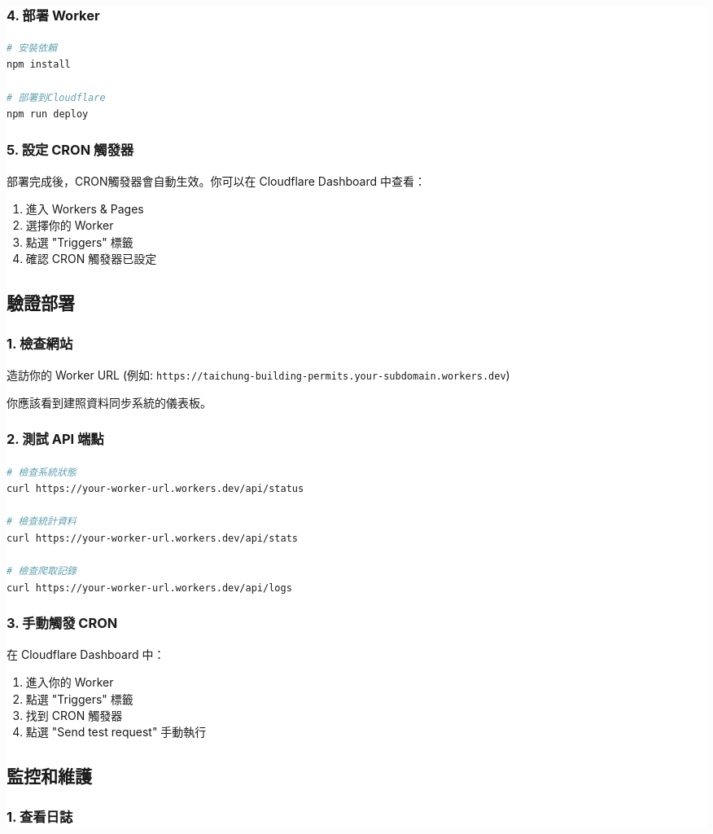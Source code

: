 ### 4. 部署 Worker

```bash
# 安裝依賴
npm install

# 部署到Cloudflare
npm run deploy
```

### 5. 設定 CRON 觸發器

部署完成後，CRON觸發器會自動生效。你可以在 Cloudflare Dashboard 中查看：

1. 進入 Workers & Pages
2. 選擇你的 Worker
3. 點選 "Triggers" 標籤
4. 確認 CRON 觸發器已設定

## 驗證部署

### 1. 檢查網站

造訪你的 Worker URL (例如: `https://taichung-building-permits.your-subdomain.workers.dev`)

你應該看到建照資料同步系統的儀表板。

### 2. 測試 API 端點

```bash
# 檢查系統狀態
curl https://your-worker-url.workers.dev/api/status

# 檢查統計資料
curl https://your-worker-url.workers.dev/api/stats

# 檢查爬取記錄
curl https://your-worker-url.workers.dev/api/logs
```

### 3. 手動觸發 CRON

在 Cloudflare Dashboard 中：

1. 進入你的 Worker
2. 點選 "Triggers" 標籤
3. 找到 CRON 觸發器
4. 點選 "Send test request" 手動執行

## 監控和維護

### 1. 查看日誌
